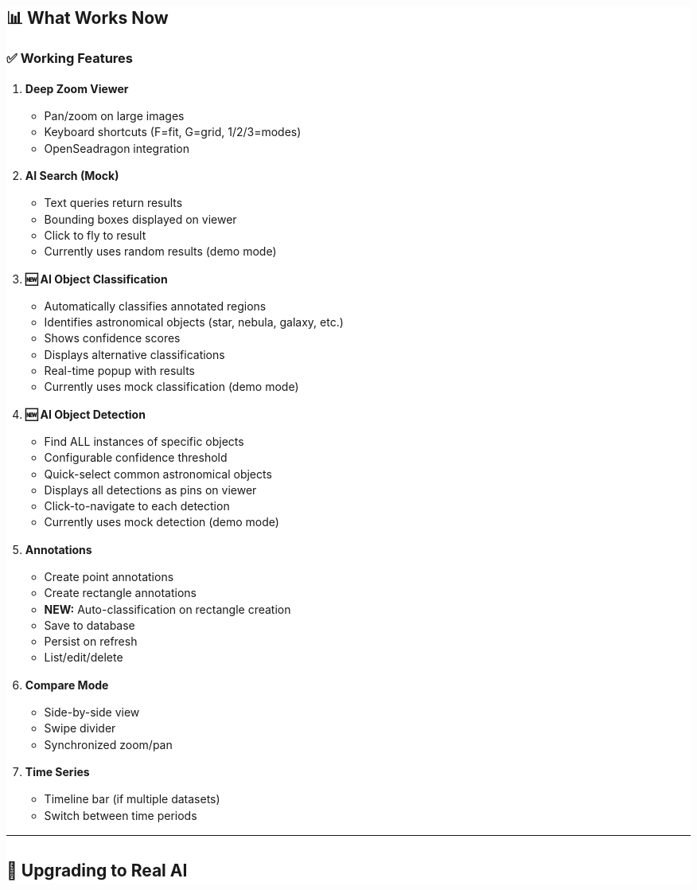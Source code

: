 
## 📊 What Works Now

### ✅ **Working Features**

1. **Deep Zoom Viewer**
   - Pan/zoom on large images
   - Keyboard shortcuts (F=fit, G=grid, 1/2/3=modes)
   - OpenSeadragon integration

2. **AI Search (Mock)**
   - Text queries return results
   - Bounding boxes displayed on viewer
   - Click to fly to result
   - Currently uses random results (demo mode)

3. **🆕 AI Object Classification**
   - Automatically classifies annotated regions
   - Identifies astronomical objects (star, nebula, galaxy, etc.)
   - Shows confidence scores
   - Displays alternative classifications
   - Real-time popup with results
   - Currently uses mock classification (demo mode)

4. **🆕 AI Object Detection**
   - Find ALL instances of specific objects
   - Configurable confidence threshold
   - Quick-select common astronomical objects
   - Displays all detections as pins on viewer
   - Click-to-navigate to each detection
   - Currently uses mock detection (demo mode)

5. **Annotations**
   - Create point annotations
   - Create rectangle annotations
   - **NEW:** Auto-classification on rectangle creation
   - Save to database
   - Persist on refresh
   - List/edit/delete

6. **Compare Mode**
   - Side-by-side view
   - Swipe divider
   - Synchronized zoom/pan

7. **Time Series**
   - Timeline bar (if multiple datasets)
   - Switch between time periods

---

## 🔧 Upgrading to Real AI
